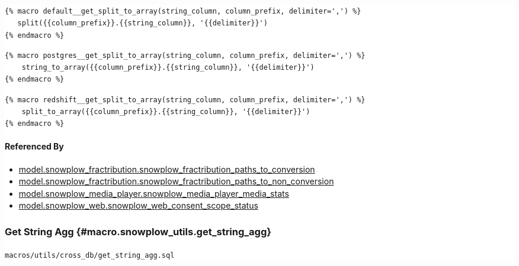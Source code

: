 </TabItem>
<TabItem value="default" label="default">

```jinja2
{% macro default__get_split_to_array(string_column, column_prefix, delimiter=',') %}
   split({{column_prefix}}.{{string_column}}, '{{delimiter}}')
{% endmacro %}
```

</TabItem>
<TabItem value="postgres" label="postgres">

```jinja2
{% macro postgres__get_split_to_array(string_column, column_prefix, delimiter=',') %}
    string_to_array({{column_prefix}}.{{string_column}}, '{{delimiter}}')
{% endmacro %}
```

</TabItem>
<TabItem value="redshift" label="redshift">

```jinja2
{% macro redshift__get_split_to_array(string_column, column_prefix, delimiter=',') %}
    split_to_array({{column_prefix}}.{{string_column}}, '{{delimiter}}')
{% endmacro %}
```

</TabItem>
</Tabs>

</DbtDetails>


<h4>Referenced By</h4>

<Tabs groupId="reference">
<TabItem value="model" label="Models">

- [model.snowplow_fractribution.snowplow_fractribution_paths_to_conversion](/docs/modeling-your-data/modeling-your-data-with-dbt/reference/snowplow_fractribution/models/index.md#model.snowplow_fractribution.snowplow_fractribution_paths_to_conversion)
- [model.snowplow_fractribution.snowplow_fractribution_paths_to_non_conversion](/docs/modeling-your-data/modeling-your-data-with-dbt/reference/snowplow_fractribution/models/index.md#model.snowplow_fractribution.snowplow_fractribution_paths_to_non_conversion)
- [model.snowplow_media_player.snowplow_media_player_media_stats](/docs/modeling-your-data/modeling-your-data-with-dbt/reference/snowplow_media_player/models/index.md#model.snowplow_media_player.snowplow_media_player_media_stats)
- [model.snowplow_web.snowplow_web_consent_scope_status](/docs/modeling-your-data/modeling-your-data-with-dbt/reference/snowplow_web/models/index.md#model.snowplow_web.snowplow_web_consent_scope_status)

</TabItem>
</Tabs>
</DbtDetails>

### Get String Agg {#macro.snowplow_utils.get_string_agg}

<DbtDetails><summary>
<code>macros/utils/cross_db/get_string_agg.sql</code>
</summary>
